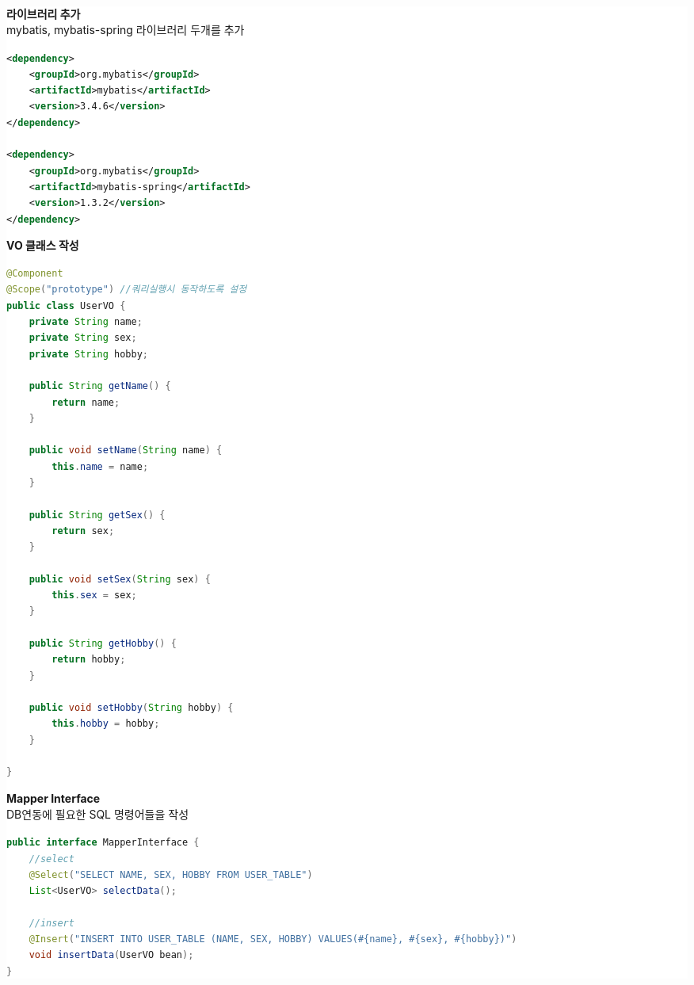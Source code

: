 **라이브러리 추가**  
mybatis, mybatis-spring 라이브러리 두개를 추가
```xml
<dependency>
    <groupId>org.mybatis</groupId>
    <artifactId>mybatis</artifactId>
    <version>3.4.6</version>
</dependency>

<dependency>
    <groupId>org.mybatis</groupId>
    <artifactId>mybatis-spring</artifactId>
    <version>1.3.2</version>
</dependency>
```
**VO 클래스 작성**
```java
@Component
@Scope("prototype") //쿼리실행시 동작하도록 설정
public class UserVO {
	private String name;
	private String sex;
	private String hobby;

	public String getName() {
		return name;
	}

	public void setName(String name) {
		this.name = name;
	}

	public String getSex() {
		return sex;
	}

	public void setSex(String sex) {
		this.sex = sex;
	}

	public String getHobby() {
		return hobby;
	}

	public void setHobby(String hobby) {
		this.hobby = hobby;
	}

}
```
**Mapper Interface**  
DB연동에 필요한 SQL 명령어들을 작성  
```java
public interface MapperInterface {
	//select
	@Select("SELECT NAME, SEX, HOBBY FROM USER_TABLE")
	List<UserVO> selectData();

	//insert
	@Insert("INSERT INTO USER_TABLE (NAME, SEX, HOBBY) VALUES(#{name}, #{sex}, #{hobby})")
	void insertData(UserVO bean);
}
```
